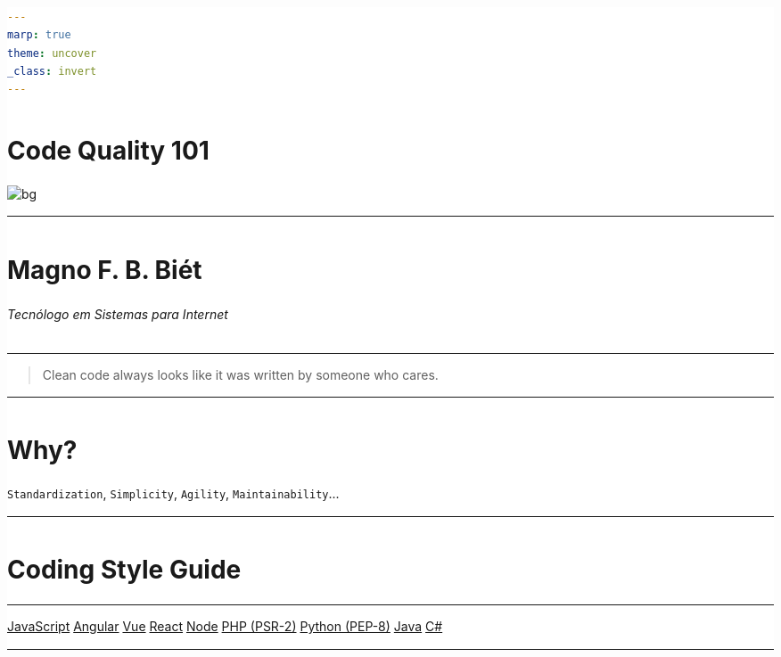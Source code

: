 ```yaml
---
marp: true
theme: uncover
_class: invert
---
```


# Code Quality 101

![bg](https://magnobiet.com/code-quality-101/images/photo-1599578705716-8d3d9246f53b.jpeg)

---

# Magno F. B. Biét

###### Tecnólogo em Sistemas para Internet



---



> Clean code always looks like it was written by someone who cares.


---



# Why?

`Standardization`, `Simplicity`, `Agility`, `Maintainability`...




---

# Coding Style Guide

---

[JavaScript](https://github.com/airbnb/javascript)
[Angular](https://angular.io/guide/styleguide)
[Vue](https://vuejs.org/v2/style-guide/)
[React](https://github.com/airbnb/javascript/tree/master/react)
[Node](https://google.github.io/styleguide/jsguide.html)
[PHP (PSR-2)](https://www.php-fig.org/psr/psr-2/)
[Python (PEP-8)](https://www.python.org/dev/peps/pep-0008/)
[Java](https://www.oracle.com/technetwork/java/codeconventions-150003.pdf)
[C#](https://docs.microsoft.com/en-us/dotnet/csharp/fundamentals/coding-style/coding-conventions)

---